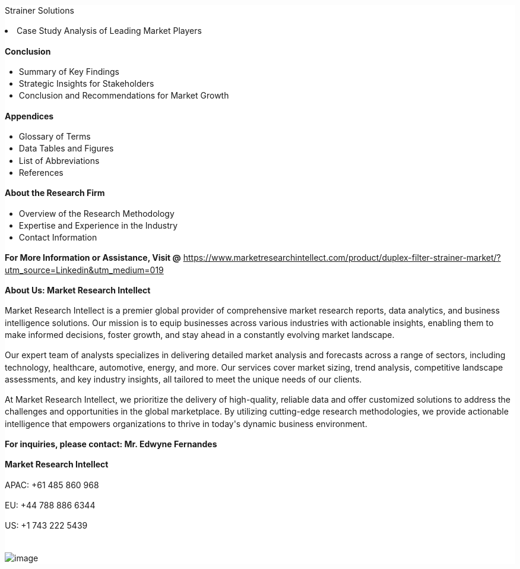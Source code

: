 Strainer Solutions</li><li>Case Study Analysis of Leading Market Players</li></ul><p><strong>Conclusion</strong></p><ul><li>Summary of Key Findings</li><li>Strategic Insights for Stakeholders</li><li>Conclusion and Recommendations for Market Growth</li></ul><p><strong>Appendices</strong></p><ul><li>Glossary of Terms</li><li>Data Tables and Figures</li><li>List of Abbreviations</li><li>References</li></ul><p><strong>About the Research Firm</strong></p><ul><li>Overview of the Research Methodology</li><li>Expertise and Experience in the Industry</li><li>Contact Information</li></ul></div><div class="article-main__content" data-test-id="publishing-text-block"><p><span class="font-[700]"><strong>For More Information or Assistance, Visit @</strong>&nbsp;<a href="https://www.marketresearchintellect.com/product/duplex-filter-strainer-market/?utm_source=Linkedin&utm_medium=019">https://www.marketresearchintellect.com/product/duplex-filter-strainer-market/?utm_source=Linkedin&utm_medium=019</a></span></p><p><strong>About Us: Market Research Intellect</strong></p><p>Market Research Intellect is a premier global provider of comprehensive market research reports, data analytics, and business intelligence solutions. Our mission is to equip businesses across various industries with actionable insights, enabling them to make informed decisions, foster growth, and stay ahead in a constantly evolving market landscape.</p><p>Our expert team of analysts specializes in delivering detailed market analysis and forecasts across a range of sectors, including technology, healthcare, automotive, energy, and more. Our services cover market sizing, trend analysis, competitive landscape assessments, and key industry insights, all tailored to meet the unique needs of our clients.</p><p>At Market Research Intellect, we prioritize the delivery of high-quality, reliable data and offer customized solutions to address the challenges and opportunities in the global marketplace. By utilizing cutting-edge research methodologies, we provide actionable intelligence that empowers organizations to thrive in today's dynamic business environment.</p><p><strong>For inquiries, please contact: Mr. Edwyne Fernandes</strong></p><p><strong>Market Research Intellect</strong></p><p>APAC: +61 485 860 968</p><p>EU: +44 788 886 6344</p><p>US: +1 743 222 5439</p></div><div class="article-main__content" data-test-id="publishing-text-block">&nbsp;</div>
![image](https://github.com/user-attachments/assets/6ae959aa-a6aa-4f63-9eea-6988ec9734f1)
